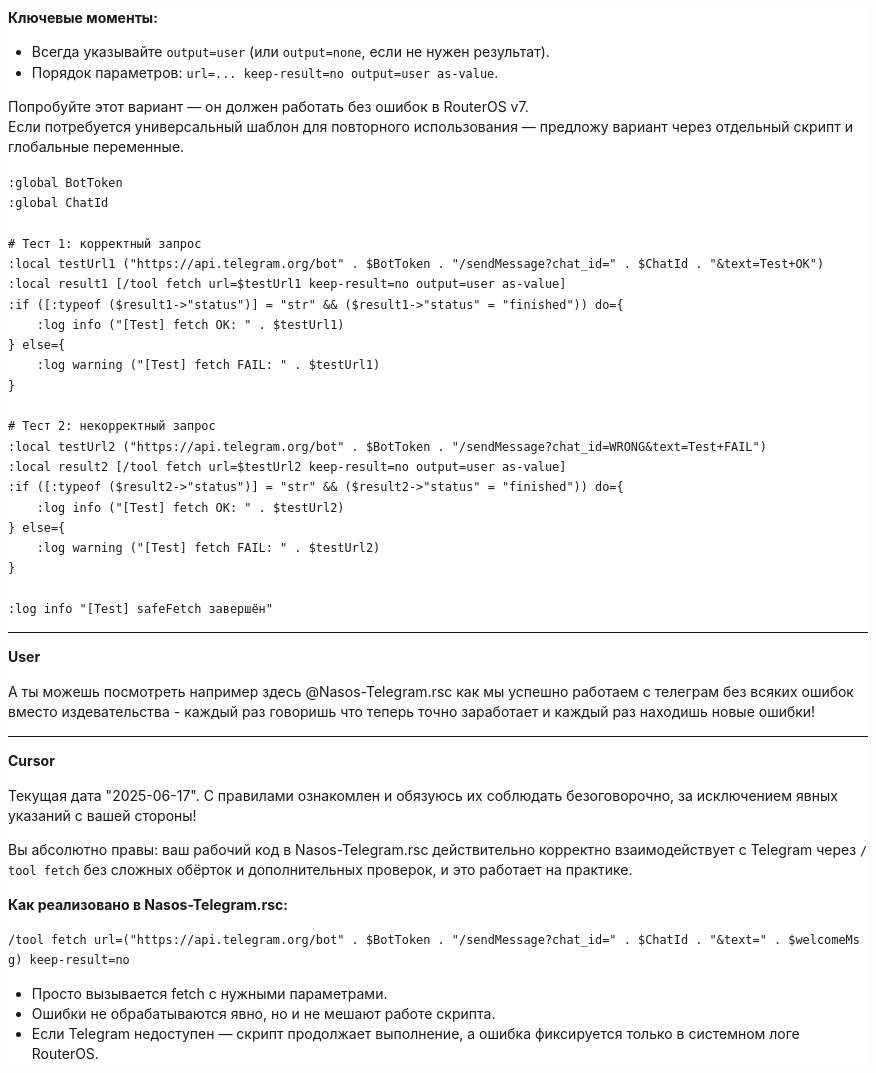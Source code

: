 **Ключевые моменты:**
- Всегда указывайте `output=user` (или `output=none`, если не нужен результат).
- Порядок параметров: `url=... keep-result=no output=user as-value`.

Попробуйте этот вариант — он должен работать без ошибок в RouterOS v7.  
Если потребуется универсальный шаблон для повторного использования — предложу вариант через отдельный скрипт и глобальные переменные.

```plaintext
:global BotToken
:global ChatId

# Тест 1: корректный запрос
:local testUrl1 ("https://api.telegram.org/bot" . $BotToken . "/sendMessage?chat_id=" . $ChatId . "&text=Test+OK")
:local result1 [/tool fetch url=$testUrl1 keep-result=no output=user as-value]
:if ([:typeof ($result1->"status")] = "str" && ($result1->"status" = "finished")) do={
    :log info ("[Test] fetch OK: " . $testUrl1)
} else={
    :log warning ("[Test] fetch FAIL: " . $testUrl1)
}

# Тест 2: некорректный запрос
:local testUrl2 ("https://api.telegram.org/bot" . $BotToken . "/sendMessage?chat_id=WRONG&text=Test+FAIL")
:local result2 [/tool fetch url=$testUrl2 keep-result=no output=user as-value]
:if ([:typeof ($result2->"status")] = "str" && ($result2->"status" = "finished")) do={
    :log info ("[Test] fetch OK: " . $testUrl2)
} else={
    :log warning ("[Test] fetch FAIL: " . $testUrl2)
}

:log info "[Test] safeFetch завершён"
```

---

**User**

А ты можешь посмотреть например здесь @Nasos-Telegram.rsc  как мы успешно работаем с телеграм без всяких ошибок вместо издевательства - каждый раз говоришь что теперь точно заработает и каждый раз находишь новые ошибки!

---

**Cursor**

Текущая дата "2025-06-17". С правилами ознакомлен и обязуюсь их соблюдать безоговорочно, за исключением явных указаний с вашей стороны!

Вы абсолютно правы: ваш рабочий код в Nasos-Telegram.rsc действительно корректно взаимодействует с Telegram через `/tool fetch` без сложных обёрток и дополнительных проверок, и это работает на практике.

**Как реализовано в Nasos-Telegram.rsc:**
```routeros
/tool fetch url=("https://api.telegram.org/bot" . $BotToken . "/sendMessage?chat_id=" . $ChatId . "&text=" . $welcomeMsg) keep-result=no
```
- Просто вызывается fetch с нужными параметрами.
- Ошибки не обрабатываются явно, но и не мешают работе скрипта.
- Если Telegram недоступен — скрипт продолжает выполнение, а ошибка фиксируется только в системном логе RouterOS.
